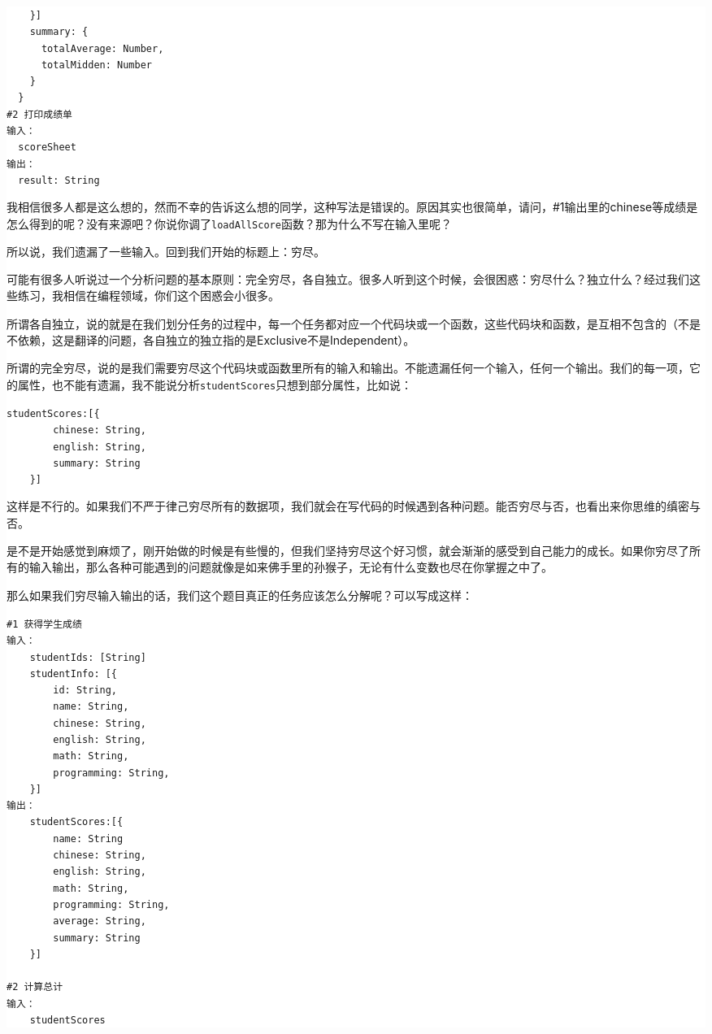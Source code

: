 ```
    }]
    summary: {
      totalAverage: Number,
      totalMidden: Number
    }
  }
#2 打印成绩单
输入：
  scoreSheet
输出：
  result: String
```

我相信很多人都是这么想的，然而不幸的告诉这么想的同学，这种写法是错误的。原因其实也很简单，请问，#1输出里的chinese等成绩是怎么得到的呢？没有来源吧？你说你调了```loadAllScore```函数？那为什么不写在输入里呢？

所以说，我们遗漏了一些输入。回到我们开始的标题上：穷尽。

可能有很多人听说过一个分析问题的基本原则：完全穷尽，各自独立。很多人听到这个时候，会很困惑：穷尽什么？独立什么？经过我们这些练习，我相信在编程领域，你们这个困惑会小很多。


所谓各自独立，说的就是在我们划分任务的过程中，每一个任务都对应一个代码块或一个函数，这些代码块和函数，是互相不包含的（不是不依赖，这是翻译的问题，各自独立的独立指的是Exclusive不是Independent）。

所谓的完全穷尽，说的是我们需要穷尽这个代码块或函数里所有的输入和输出。不能遗漏任何一个输入，任何一个输出。我们的每一项，它的属性，也不能有遗漏，我不能说分析```studentScores```只想到部分属性，比如说：

```
studentScores:[{
        chinese: String,
        english: String,
        summary: String
    }]
```

这样是不行的。如果我们不严于律己穷尽所有的数据项，我们就会在写代码的时候遇到各种问题。能否穷尽与否，也看出来你思维的缜密与否。

是不是开始感觉到麻烦了，刚开始做的时候是有些慢的，但我们坚持穷尽这个好习惯，就会渐渐的感受到自己能力的成长。如果你穷尽了所有的输入输出，那么各种可能遇到的问题就像是如来佛手里的孙猴子，无论有什么变数也尽在你掌握之中了。

那么如果我们穷尽输入输出的话，我们这个题目真正的任务应该怎么分解呢？可以写成这样：

```
#1 获得学生成绩
输入：
    studentIds: [String]
    studentInfo: [{
        id: String,
        name: String,
        chinese: String,
        english: String,
        math: String,
        programming: String,
    }]
输出：
    studentScores:[{
        name: String
        chinese: String,
        english: String,
        math: String,
        programming: String,
        average: String,
        summary: String
    }]

#2 计算总计
输入：
    studentScores
```